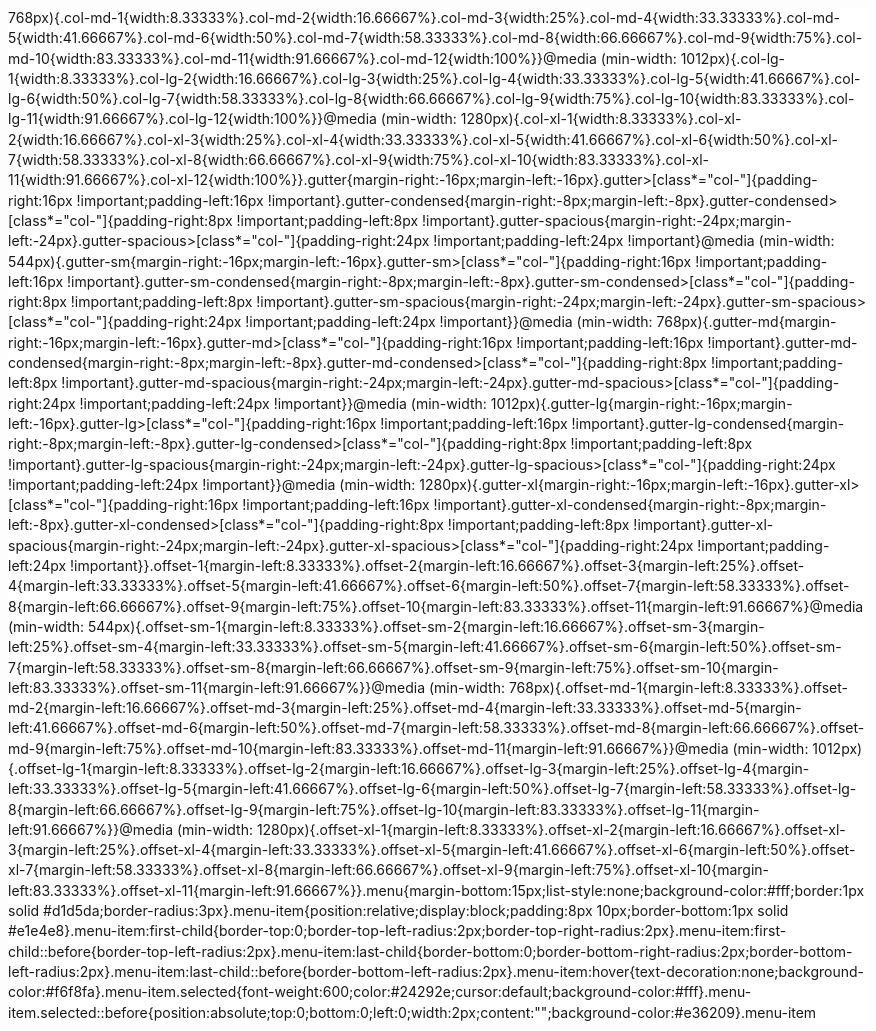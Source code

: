 768px){.col-md-1{width:8.33333%}.col-md-2{width:16.66667%}.col-md-3{width:25%}.col-md-4{width:33.33333%}.col-md-5{width:41.66667%}.col-md-6{width:50%}.col-md-7{width:58.33333%}.col-md-8{width:66.66667%}.col-md-9{width:75%}.col-md-10{width:83.33333%}.col-md-11{width:91.66667%}.col-md-12{width:100%}}@media (min-width: 1012px){.col-lg-1{width:8.33333%}.col-lg-2{width:16.66667%}.col-lg-3{width:25%}.col-lg-4{width:33.33333%}.col-lg-5{width:41.66667%}.col-lg-6{width:50%}.col-lg-7{width:58.33333%}.col-lg-8{width:66.66667%}.col-lg-9{width:75%}.col-lg-10{width:83.33333%}.col-lg-11{width:91.66667%}.col-lg-12{width:100%}}@media (min-width: 1280px){.col-xl-1{width:8.33333%}.col-xl-2{width:16.66667%}.col-xl-3{width:25%}.col-xl-4{width:33.33333%}.col-xl-5{width:41.66667%}.col-xl-6{width:50%}.col-xl-7{width:58.33333%}.col-xl-8{width:66.66667%}.col-xl-9{width:75%}.col-xl-10{width:83.33333%}.col-xl-11{width:91.66667%}.col-xl-12{width:100%}}.gutter{margin-right:-16px;margin-left:-16px}.gutter>[class*="col-"]{padding-right:16px !important;padding-left:16px !important}.gutter-condensed{margin-right:-8px;margin-left:-8px}.gutter-condensed>[class*="col-"]{padding-right:8px !important;padding-left:8px !important}.gutter-spacious{margin-right:-24px;margin-left:-24px}.gutter-spacious>[class*="col-"]{padding-right:24px !important;padding-left:24px !important}@media (min-width: 544px){.gutter-sm{margin-right:-16px;margin-left:-16px}.gutter-sm>[class*="col-"]{padding-right:16px !important;padding-left:16px !important}.gutter-sm-condensed{margin-right:-8px;margin-left:-8px}.gutter-sm-condensed>[class*="col-"]{padding-right:8px !important;padding-left:8px !important}.gutter-sm-spacious{margin-right:-24px;margin-left:-24px}.gutter-sm-spacious>[class*="col-"]{padding-right:24px !important;padding-left:24px !important}}@media (min-width: 768px){.gutter-md{margin-right:-16px;margin-left:-16px}.gutter-md>[class*="col-"]{padding-right:16px !important;padding-left:16px !important}.gutter-md-condensed{margin-right:-8px;margin-left:-8px}.gutter-md-condensed>[class*="col-"]{padding-right:8px !important;padding-left:8px !important}.gutter-md-spacious{margin-right:-24px;margin-left:-24px}.gutter-md-spacious>[class*="col-"]{padding-right:24px !important;padding-left:24px !important}}@media (min-width: 1012px){.gutter-lg{margin-right:-16px;margin-left:-16px}.gutter-lg>[class*="col-"]{padding-right:16px !important;padding-left:16px !important}.gutter-lg-condensed{margin-right:-8px;margin-left:-8px}.gutter-lg-condensed>[class*="col-"]{padding-right:8px !important;padding-left:8px !important}.gutter-lg-spacious{margin-right:-24px;margin-left:-24px}.gutter-lg-spacious>[class*="col-"]{padding-right:24px !important;padding-left:24px !important}}@media (min-width: 1280px){.gutter-xl{margin-right:-16px;margin-left:-16px}.gutter-xl>[class*="col-"]{padding-right:16px !important;padding-left:16px !important}.gutter-xl-condensed{margin-right:-8px;margin-left:-8px}.gutter-xl-condensed>[class*="col-"]{padding-right:8px !important;padding-left:8px !important}.gutter-xl-spacious{margin-right:-24px;margin-left:-24px}.gutter-xl-spacious>[class*="col-"]{padding-right:24px !important;padding-left:24px !important}}.offset-1{margin-left:8.33333%}.offset-2{margin-left:16.66667%}.offset-3{margin-left:25%}.offset-4{margin-left:33.33333%}.offset-5{margin-left:41.66667%}.offset-6{margin-left:50%}.offset-7{margin-left:58.33333%}.offset-8{margin-left:66.66667%}.offset-9{margin-left:75%}.offset-10{margin-left:83.33333%}.offset-11{margin-left:91.66667%}@media (min-width: 544px){.offset-sm-1{margin-left:8.33333%}.offset-sm-2{margin-left:16.66667%}.offset-sm-3{margin-left:25%}.offset-sm-4{margin-left:33.33333%}.offset-sm-5{margin-left:41.66667%}.offset-sm-6{margin-left:50%}.offset-sm-7{margin-left:58.33333%}.offset-sm-8{margin-left:66.66667%}.offset-sm-9{margin-left:75%}.offset-sm-10{margin-left:83.33333%}.offset-sm-11{margin-left:91.66667%}}@media (min-width: 768px){.offset-md-1{margin-left:8.33333%}.offset-md-2{margin-left:16.66667%}.offset-md-3{margin-left:25%}.offset-md-4{margin-left:33.33333%}.offset-md-5{margin-left:41.66667%}.offset-md-6{margin-left:50%}.offset-md-7{margin-left:58.33333%}.offset-md-8{margin-left:66.66667%}.offset-md-9{margin-left:75%}.offset-md-10{margin-left:83.33333%}.offset-md-11{margin-left:91.66667%}}@media (min-width: 1012px){.offset-lg-1{margin-left:8.33333%}.offset-lg-2{margin-left:16.66667%}.offset-lg-3{margin-left:25%}.offset-lg-4{margin-left:33.33333%}.offset-lg-5{margin-left:41.66667%}.offset-lg-6{margin-left:50%}.offset-lg-7{margin-left:58.33333%}.offset-lg-8{margin-left:66.66667%}.offset-lg-9{margin-left:75%}.offset-lg-10{margin-left:83.33333%}.offset-lg-11{margin-left:91.66667%}}@media (min-width: 1280px){.offset-xl-1{margin-left:8.33333%}.offset-xl-2{margin-left:16.66667%}.offset-xl-3{margin-left:25%}.offset-xl-4{margin-left:33.33333%}.offset-xl-5{margin-left:41.66667%}.offset-xl-6{margin-left:50%}.offset-xl-7{margin-left:58.33333%}.offset-xl-8{margin-left:66.66667%}.offset-xl-9{margin-left:75%}.offset-xl-10{margin-left:83.33333%}.offset-xl-11{margin-left:91.66667%}}.menu{margin-bottom:15px;list-style:none;background-color:#fff;border:1px solid #d1d5da;border-radius:3px}.menu-item{position:relative;display:block;padding:8px 10px;border-bottom:1px solid #e1e4e8}.menu-item:first-child{border-top:0;border-top-left-radius:2px;border-top-right-radius:2px}.menu-item:first-child::before{border-top-left-radius:2px}.menu-item:last-child{border-bottom:0;border-bottom-right-radius:2px;border-bottom-left-radius:2px}.menu-item:last-child::before{border-bottom-left-radius:2px}.menu-item:hover{text-decoration:none;background-color:#f6f8fa}.menu-item.selected{font-weight:600;color:#24292e;cursor:default;background-color:#fff}.menu-item.selected::before{position:absolute;top:0;bottom:0;left:0;width:2px;content:"";background-color:#e36209}.menu-item